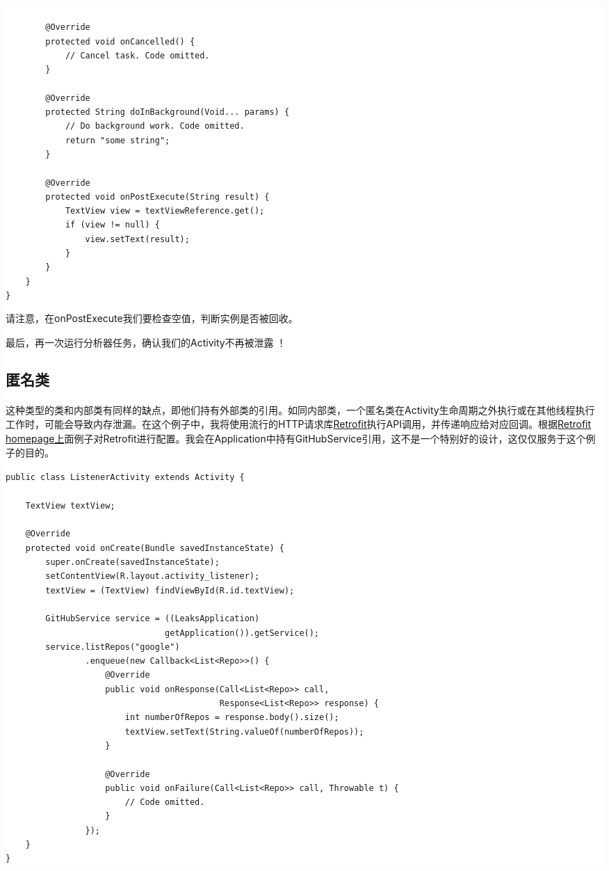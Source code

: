 ```
        
        @Override
        protected void onCancelled() {
            // Cancel task. Code omitted.
        }

        @Override
        protected String doInBackground(Void... params) {
            // Do background work. Code omitted.
            return "some string";
        }

        @Override
        protected void onPostExecute(String result) {
            TextView view = textViewReference.get();
            if (view != null) {
                view.setText(result);
            }
        }
    }
}
```

请注意，在onPostExecute我们要检查空值，判断实例是否被回收。

最后，再一次运行分析器任务，确认我们的Activity不再被泄露 ！

## 匿名类

这种类型的类和内部类有同样的缺点，即他们持有外部类的引用。如同内部类，一个匿名类在Activity生命周期之外执行或在其他线程执行工作时，可能会导致内存泄漏。在这个例子中，我将使用流行的HTTP请求库[Retrofit](http://square.github.io/retrofit/)执行API调用，并传递响应给对应回调。根据[Retrofit homepage上](http://square.github.io/retrofit/)面例子对Retrofit进行配置。我会在Application中持有GitHubService引用，这不是一个特别好的设计，这仅仅服务于这个例子的目的。

```
public class ListenerActivity extends Activity {

    TextView textView;

    @Override
    protected void onCreate(Bundle savedInstanceState) {
        super.onCreate(savedInstanceState);
        setContentView(R.layout.activity_listener);
        textView = (TextView) findViewById(R.id.textView);

        GitHubService service = ((LeaksApplication) 
        						getApplication()).getService();
        service.listRepos("google")
                .enqueue(new Callback<List<Repo>>() {
                    @Override
                    public void onResponse(Call<List<Repo>> call,
                                           Response<List<Repo>> response) {
                        int numberOfRepos = response.body().size();
                        textView.setText(String.valueOf(numberOfRepos));
                    }

                    @Override
                    public void onFailure(Call<List<Repo>> call, Throwable t) {
                        // Code omitted.
                    }
                });
    }
}
```

